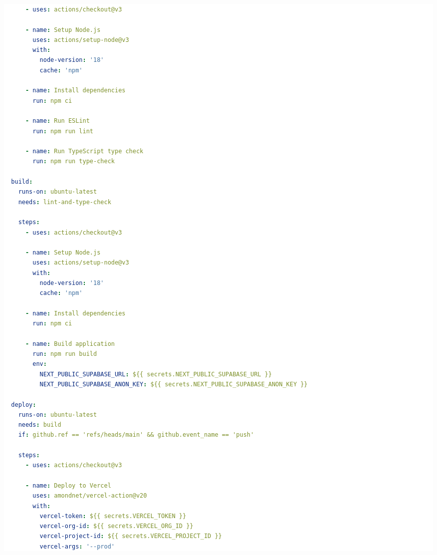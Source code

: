 ```yaml
      - uses: actions/checkout@v3

      - name: Setup Node.js
        uses: actions/setup-node@v3
        with:
          node-version: '18'
          cache: 'npm'

      - name: Install dependencies
        run: npm ci

      - name: Run ESLint
        run: npm run lint

      - name: Run TypeScript type check
        run: npm run type-check

  build:
    runs-on: ubuntu-latest
    needs: lint-and-type-check

    steps:
      - uses: actions/checkout@v3

      - name: Setup Node.js
        uses: actions/setup-node@v3
        with:
          node-version: '18'
          cache: 'npm'

      - name: Install dependencies
        run: npm ci

      - name: Build application
        run: npm run build
        env:
          NEXT_PUBLIC_SUPABASE_URL: ${{ secrets.NEXT_PUBLIC_SUPABASE_URL }}
          NEXT_PUBLIC_SUPABASE_ANON_KEY: ${{ secrets.NEXT_PUBLIC_SUPABASE_ANON_KEY }}

  deploy:
    runs-on: ubuntu-latest
    needs: build
    if: github.ref == 'refs/heads/main' && github.event_name == 'push'

    steps:
      - uses: actions/checkout@v3

      - name: Deploy to Vercel
        uses: amondnet/vercel-action@v20
        with:
          vercel-token: ${{ secrets.VERCEL_TOKEN }}
          vercel-org-id: ${{ secrets.VERCEL_ORG_ID }}
          vercel-project-id: ${{ secrets.VERCEL_PROJECT_ID }}
          vercel-args: '--prod'
```
